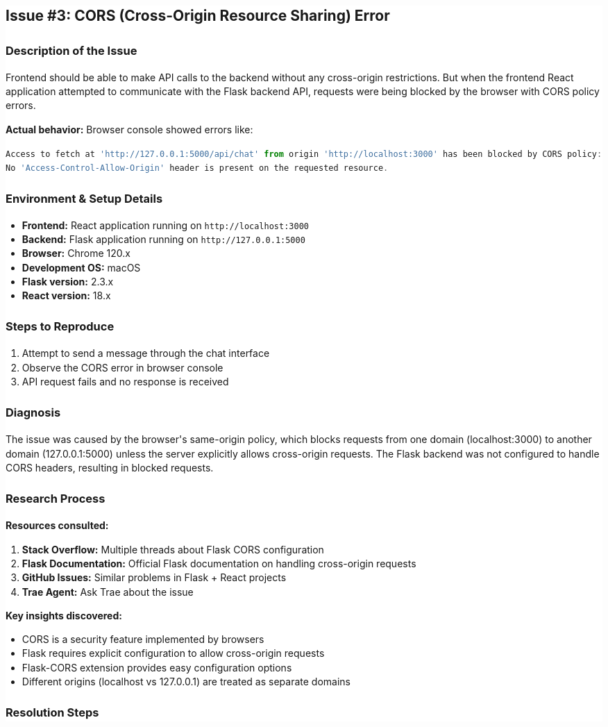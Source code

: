 ## Issue #3: CORS (Cross-Origin Resource Sharing) Error

### Description of the Issue

Frontend should be able to make API calls to the backend without any cross-origin restrictions. But when the frontend React application attempted to communicate with the Flask backend API, requests were being blocked by the browser with CORS policy errors.


**Actual behavior:** Browser console showed errors like:

```javascript 
Access to fetch at 'http://127.0.0.1:5000/api/chat' from origin 'http://localhost:3000' has been blocked by CORS policy: No 'Access-Control-Allow-Origin' header is present on the requested resource.
```


### Environment & Setup Details

- **Frontend:** React application running on `http://localhost:3000`
- **Backend:** Flask application running on `http://127.0.0.1:5000`
- **Browser:** Chrome 120.x
- **Development OS:** macOS
- **Flask version:** 2.3.x
- **React version:** 18.x

### Steps to Reproduce

1. Attempt to send a message through the chat interface
2. Observe the CORS error in browser console
3. API request fails and no response is received

### Diagnosis

The issue was caused by the browser's same-origin policy, which blocks requests from one domain (localhost:3000) to another domain (127.0.0.1:5000) unless the server explicitly allows cross-origin requests. The Flask backend was not configured to handle CORS headers, resulting in blocked requests.

### Research Process

**Resources consulted:**

1. **Stack Overflow:** Multiple threads about Flask CORS configuration
2. **Flask Documentation:** Official Flask documentation on handling cross-origin requests
3. **GitHub Issues:** Similar problems in Flask + React projects
4. **Trae Agent:** Ask Trae about the issue

**Key insights discovered:**

- CORS is a security feature implemented by browsers
- Flask requires explicit configuration to allow cross-origin requests
- Flask-CORS extension provides easy configuration options
- Different origins (localhost vs 127.0.0.1) are treated as separate domains

### Resolution Steps
